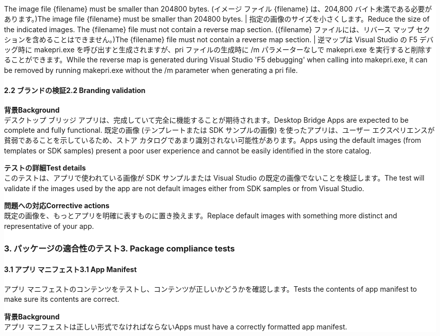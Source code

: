 <span data-ttu-id="9da2c-242">The image file {filename} must be smaller than 204800 bytes. (イメージ ファイル {filename} は、204,800 バイト未満である必要があります。)</span><span class="sxs-lookup"><span data-stu-id="9da2c-242">The image file {filename} must be smaller than 204800 bytes.</span></span>  | <span data-ttu-id="9da2c-243">指定の画像のサイズを小さくします。</span><span class="sxs-lookup"><span data-stu-id="9da2c-243">Reduce the size of the indicated images.</span></span> 
<span data-ttu-id="9da2c-244">The {filename} file must not contain a reverse map section. ({filename} ファイルには、リバース マップ セクションを含めることはできません。)</span><span class="sxs-lookup"><span data-stu-id="9da2c-244">The {filename} file must not contain a reverse map section.</span></span>  | <span data-ttu-id="9da2c-245">逆マップは Visual Studio の F5 デバッグ時に makepri.exe を呼び出すと生成されますが、pri ファイルの生成時に /m パラメーターなしで makepri.exe を実行すると削除することができます。</span><span class="sxs-lookup"><span data-stu-id="9da2c-245">While the reverse map is generated during Visual Studio 'F5 debugging' when calling into makepri.exe, it can be removed by running makepri.exe without the /m parameter when generating a pri file.</span></span> 



#### <a name="22-branding-validation"></a><span data-ttu-id="9da2c-246">2.2 ブランドの検証</span><span class="sxs-lookup"><span data-stu-id="9da2c-246">2.2 Branding validation</span></span>
**<span data-ttu-id="9da2c-247">背景</span><span class="sxs-lookup"><span data-stu-id="9da2c-247">Background</span></span>**  
<span data-ttu-id="9da2c-248">デスクトップ ブリッジ アプリは、完成していて完全に機能することが期待されます。</span><span class="sxs-lookup"><span data-stu-id="9da2c-248">Desktop Bridge Apps are expected to be complete and fully functional.</span></span> <span data-ttu-id="9da2c-249">既定の画像 (テンプレートまたは SDK サンプルの画像) を使ったアプリは、ユーザー エクスペリエンスが貧弱であることを示しているため、ストア カタログであまり識別されない可能性があります。</span><span class="sxs-lookup"><span data-stu-id="9da2c-249">Apps using the default images (from templates or SDK samples) present a poor user experience and cannot be easily identified in the store catalog.</span></span>

**<span data-ttu-id="9da2c-250">テストの詳細</span><span class="sxs-lookup"><span data-stu-id="9da2c-250">Test details</span></span>**  
<span data-ttu-id="9da2c-251">このテストは、アプリで使われている画像が SDK サンプルまたは Visual Studio の既定の画像でないことを検証します。</span><span class="sxs-lookup"><span data-stu-id="9da2c-251">The test will validate if the images used by the app are not default images either from SDK samples or from Visual Studio.</span></span> 

**<span data-ttu-id="9da2c-252">問題への対応</span><span class="sxs-lookup"><span data-stu-id="9da2c-252">Corrective actions</span></span>**  
<span data-ttu-id="9da2c-253">既定の画像を、もっとアプリを明確に表すものに置き換えます。</span><span class="sxs-lookup"><span data-stu-id="9da2c-253">Replace default images with something more distinct and representative of your app.</span></span>

### <a name="3-package-compliance-tests"></a><span data-ttu-id="9da2c-254">3. パッケージの適合性のテスト</span><span class="sxs-lookup"><span data-stu-id="9da2c-254">3. Package compliance tests</span></span>
#### <a name="31-app-manifest"></a><span data-ttu-id="9da2c-255">3.1 アプリ マニフェスト</span><span class="sxs-lookup"><span data-stu-id="9da2c-255">3.1 App Manifest</span></span>
<span data-ttu-id="9da2c-256">アプリ マニフェストのコンテンツをテストし、コンテンツが正しいかどうかを確認します。</span><span class="sxs-lookup"><span data-stu-id="9da2c-256">Tests the contents of app manifest to make sure its contents are correct.</span></span>

**<span data-ttu-id="9da2c-257">背景</span><span class="sxs-lookup"><span data-stu-id="9da2c-257">Background</span></span>**  
<span data-ttu-id="9da2c-258">アプリ マニフェストは正しい形式でなければならない</span><span class="sxs-lookup"><span data-stu-id="9da2c-258">Apps must have a correctly formatted app manifest.</span></span>

